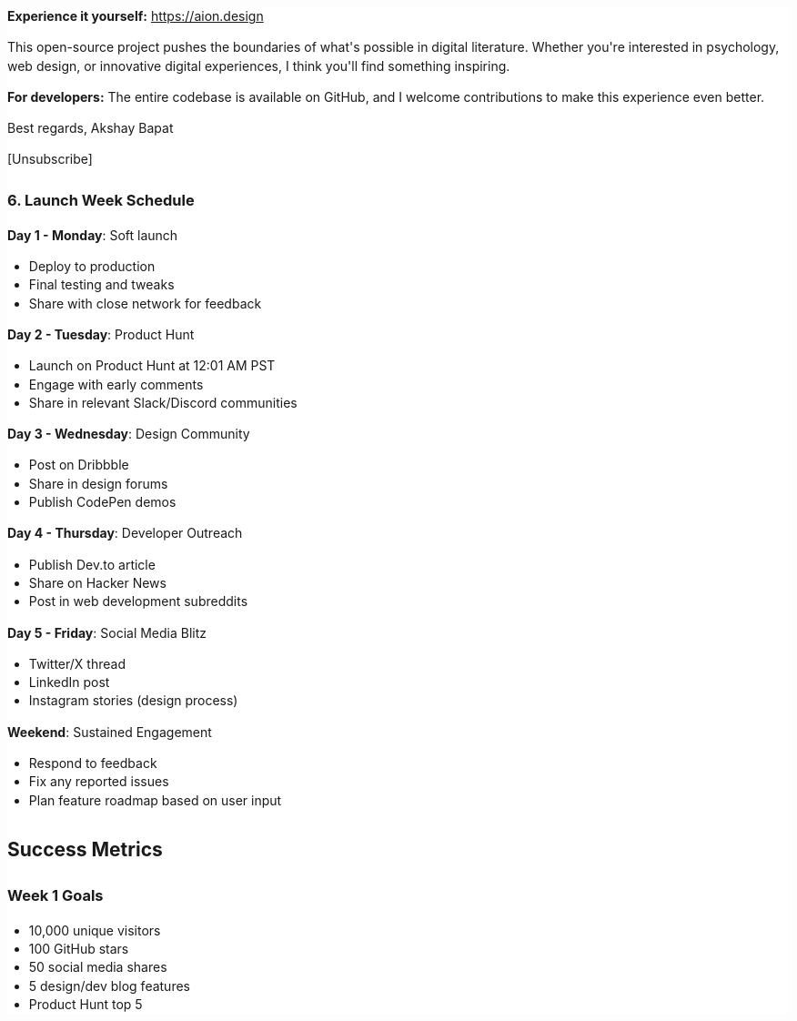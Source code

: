 **Experience it yourself:** https://aion.design

This open-source project pushes the boundaries of what's possible in digital literature. Whether you're interested in psychology, web design, or innovative digital experiences, I think you'll find something inspiring.

**For developers:** The entire codebase is available on GitHub, and I welcome contributions to make this experience even better.

Best regards,
Akshay Bapat

[Unsubscribe]

### 6. Launch Week Schedule

**Day 1 - Monday**: Soft launch
- Deploy to production
- Final testing and tweaks
- Share with close network for feedback

**Day 2 - Tuesday**: Product Hunt
- Launch on Product Hunt at 12:01 AM PST
- Engage with early comments
- Share in relevant Slack/Discord communities

**Day 3 - Wednesday**: Design Community
- Post on Dribbble
- Share in design forums
- Publish CodePen demos

**Day 4 - Thursday**: Developer Outreach
- Publish Dev.to article
- Share on Hacker News
- Post in web development subreddits

**Day 5 - Friday**: Social Media Blitz
- Twitter/X thread
- LinkedIn post
- Instagram stories (design process)

**Weekend**: Sustained Engagement
- Respond to feedback
- Fix any reported issues
- Plan feature roadmap based on user input

## Success Metrics

### Week 1 Goals
- 10,000 unique visitors
- 100 GitHub stars
- 50 social media shares
- 5 design/dev blog features
- Product Hunt top 5
